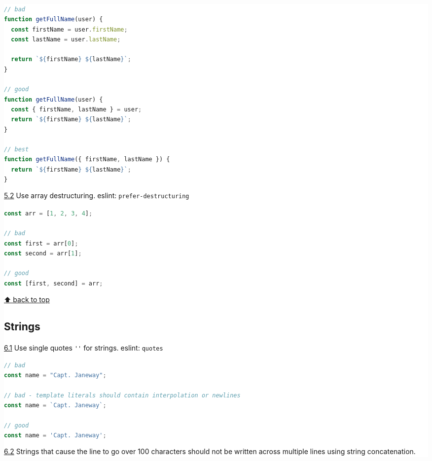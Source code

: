 ```javascript
// bad
function getFullName(user) {
  const firstName = user.firstName;
  const lastName = user.lastName;

  return `${firstName} ${lastName}`;
}

// good
function getFullName(user) {
  const { firstName, lastName } = user;
  return `${firstName} ${lastName}`;
}

// best
function getFullName({ firstName, lastName }) {
  return `${firstName} ${lastName}`;
}
```

[5.2](#destructuring--array) Use array destructuring. eslint: `prefer-destructuring`

```javascript
const arr = [1, 2, 3, 4];

// bad
const first = arr[0];
const second = arr[1];

// good
const [first, second] = arr;
```


[⬆ back to top](#table-of-contents)

## Strings



[6.1](#strings--quotes) Use single quotes `''` for strings. eslint: `quotes`

```javascript
// bad
const name = "Capt. Janeway";

// bad - template literals should contain interpolation or newlines
const name = `Capt. Janeway`;

// good
const name = 'Capt. Janeway';
```

[6.2](#strings--line-length) Strings that cause the line to go over 100 characters should not be written across multiple lines using string concatenation.


  [getKey('enabled')]: true,
  [index]: number,